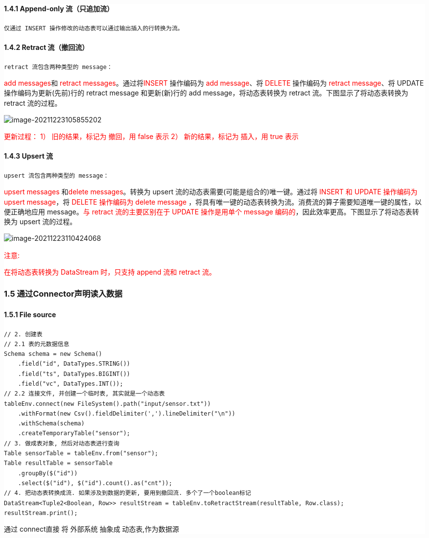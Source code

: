 #### 1.4.1 Append-only 流（只追加流）

```
仅通过 INSERT 操作修改的动态表可以通过输出插入的行转换为流。
```
#### 1.4.2 Retract 流（撤回流）

```
retract 流包含两种类型的 message：
```
<font color='red'>add messages</font>和 <font color='red'>retract messages</font>。通过将<font color='red'>INSERT </font>操作编码为 <font color='red'>add message</font>、将<font color='red'> DELETE</font> 操作编码为<font color='red'> retract message</font>、将 UPDATE 操作编码为更新(先前)行的 retract message 和更新(新)行的 add message，将动态表转换为 retract 流。下图显示了将动态表转换为 retract 流的过程。

![image-20211223105855202](https://gitee.com/jerry-chen417/picgo/raw/master/img/202112231101587.png)

<font color='red'>更新过程：</font>
<font color='red'>1） 旧的结果，标记为 撤回，用 false 表示</font>
<font color='red'>2） 新的结果，标记为 插入，用 true 表示</font>

#### 1.4.3 Upsert 流

```
upsert 流包含两种类型的 message：
```
<font color='red'> upsert messages</font> 和<font color='red'>delete messages</font>。转换为 upsert 流的动态表需要(可能是组合的)唯一键。通过将 <font color='red'>INSERT 和 UPDATE 操作编码为 upsert message</font>，将<font color='red'> DELETE 操作编码为 delete message</font> ，将具有唯一键的动态表转换为流。消费流的算子需要知道唯一键的属性，以便正确地应用 message。<font color='red'>与 retract 流的主要区别在于 UPDATE 操作是用单个 message 编码的</font>，因此效率更高。下图显示了将动态表转换为 upsert 流的过程。

![image-20211223110424068](https://gitee.com/jerry-chen417/picgo/raw/master/img/202112231104164.png)

<font color='red'>注意:</font>

```

```
<font color='red'>在将动态表转换为 DataStream 时，只支持 append 流和 retract 流。</font>

### 1.5 通过Connector声明读入数据

#### 1.5.1 File source

```
// 2. 创建表
// 2.1 表的元数据信息
Schema schema = new Schema()
    .field("id", DataTypes.STRING())
    .field("ts", DataTypes.BIGINT())
    .field("vc", DataTypes.INT());
// 2.2 连接文件, 并创建一个临时表, 其实就是一个动态表
tableEnv.connect(new FileSystem().path("input/sensor.txt"))
    .withFormat(new Csv().fieldDelimiter(',').lineDelimiter("\n"))
    .withSchema(schema)
    .createTemporaryTable("sensor");
// 3. 做成表对象, 然后对动态表进行查询
Table sensorTable = tableEnv.from("sensor");
Table resultTable = sensorTable
    .groupBy($("id"))
    .select($("id"), $("id").count().as("cnt"));
// 4. 把动态表转换成流. 如果涉及到数据的更新, 要用到撤回流. 多个了一个boolean标记
DataStream<Tuple2<Boolean, Row>> resultStream = tableEnv.toRetractStream(resultTable, Row.class);
resultStream.print();

```
通过 connect直接 将 外部系统 抽象成 动态表,作为数据源
